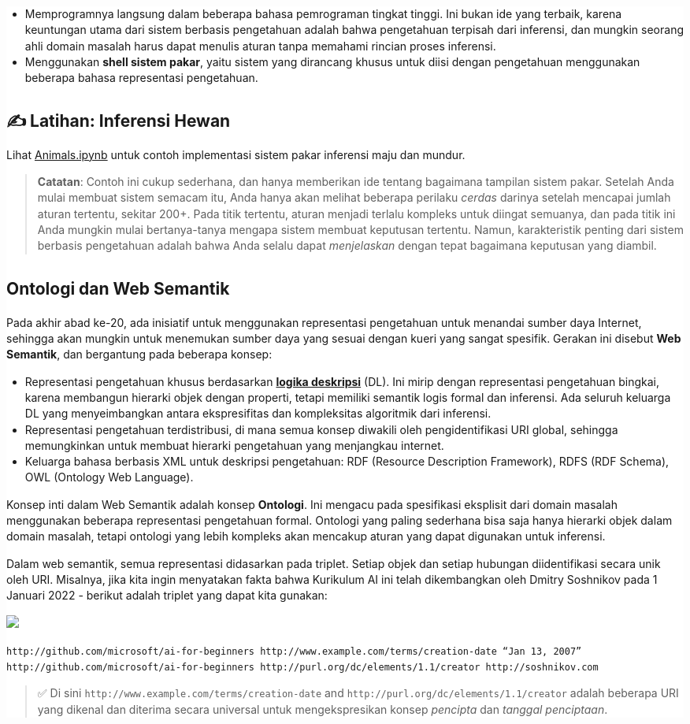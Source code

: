 * Memprogramnya langsung dalam beberapa bahasa pemrograman tingkat tinggi. Ini bukan ide yang terbaik, karena keuntungan utama dari sistem berbasis pengetahuan adalah bahwa pengetahuan terpisah dari inferensi, dan mungkin seorang ahli domain masalah harus dapat menulis aturan tanpa memahami rincian proses inferensi.
* Menggunakan **shell sistem pakar**, yaitu sistem yang dirancang khusus untuk diisi dengan pengetahuan menggunakan beberapa bahasa representasi pengetahuan.

## ✍️ Latihan: Inferensi Hewan

Lihat [Animals.ipynb](https://github.com/microsoft/AI-For-Beginners/blob/main/lessons/2-Symbolic/Animals.ipynb) untuk contoh implementasi sistem pakar inferensi maju dan mundur.

> **Catatan**: Contoh ini cukup sederhana, dan hanya memberikan ide tentang bagaimana tampilan sistem pakar. Setelah Anda mulai membuat sistem semacam itu, Anda hanya akan melihat beberapa perilaku *cerdas* darinya setelah mencapai jumlah aturan tertentu, sekitar 200+. Pada titik tertentu, aturan menjadi terlalu kompleks untuk diingat semuanya, dan pada titik ini Anda mungkin mulai bertanya-tanya mengapa sistem membuat keputusan tertentu. Namun, karakteristik penting dari sistem berbasis pengetahuan adalah bahwa Anda selalu dapat *menjelaskan* dengan tepat bagaimana keputusan yang diambil.

## Ontologi dan Web Semantik

Pada akhir abad ke-20, ada inisiatif untuk menggunakan representasi pengetahuan untuk menandai sumber daya Internet, sehingga akan mungkin untuk menemukan sumber daya yang sesuai dengan kueri yang sangat spesifik. Gerakan ini disebut **Web Semantik**, dan bergantung pada beberapa konsep:

- Representasi pengetahuan khusus berdasarkan **[logika deskripsi](https://en.wikipedia.org/wiki/Description_logic)** (DL). Ini mirip dengan representasi pengetahuan bingkai, karena membangun hierarki objek dengan properti, tetapi memiliki semantik logis formal dan inferensi. Ada seluruh keluarga DL yang menyeimbangkan antara ekspresifitas dan kompleksitas algoritmik dari inferensi.
- Representasi pengetahuan terdistribusi, di mana semua konsep diwakili oleh pengidentifikasi URI global, sehingga memungkinkan untuk membuat hierarki pengetahuan yang menjangkau internet.
- Keluarga bahasa berbasis XML untuk deskripsi pengetahuan: RDF (Resource Description Framework), RDFS (RDF Schema), OWL (Ontology Web Language).

Konsep inti dalam Web Semantik adalah konsep **Ontologi**. Ini mengacu pada spesifikasi eksplisit dari domain masalah menggunakan beberapa representasi pengetahuan formal. Ontologi yang paling sederhana bisa saja hanya hierarki objek dalam domain masalah, tetapi ontologi yang lebih kompleks akan mencakup aturan yang dapat digunakan untuk inferensi.

Dalam web semantik, semua representasi didasarkan pada triplet. Setiap objek dan setiap hubungan diidentifikasi secara unik oleh URI. Misalnya, jika kita ingin menyatakan fakta bahwa Kurikulum AI ini telah dikembangkan oleh Dmitry Soshnikov pada 1 Januari 2022 - berikut adalah triplet yang dapat kita gunakan:

<img src="images/triplet.png" width="30%"/>

```
http://github.com/microsoft/ai-for-beginners http://www.example.com/terms/creation-date “Jan 13, 2007”
http://github.com/microsoft/ai-for-beginners http://purl.org/dc/elements/1.1/creator http://soshnikov.com
```

> ✅ Di sini `http://www.example.com/terms/creation-date` and `http://purl.org/dc/elements/1.1/creator` adalah beberapa URI yang dikenal dan diterima secara universal untuk mengekspresikan konsep *pencipta* dan *tanggal penciptaan*.
